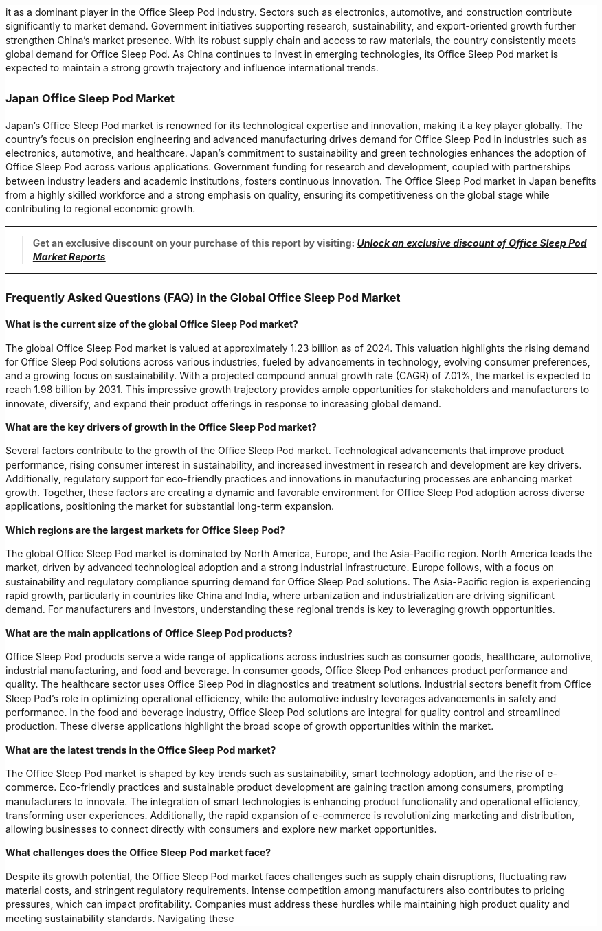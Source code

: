 it as a dominant player in the Office Sleep Pod industry. Sectors such as electronics, automotive, and construction contribute significantly to market demand. Government initiatives supporting research, sustainability, and export-oriented growth further strengthen China&rsquo;s market presence. With its robust supply chain and access to raw materials, the country consistently meets global demand for Office Sleep Pod. As China continues to invest in emerging technologies, its Office Sleep Pod market is expected to maintain a strong growth trajectory and influence international trends.</p><h3>Japan Office Sleep Pod Market</h3><p>Japan&rsquo;s Office Sleep Pod market is renowned for its technological expertise and innovation, making it a key player globally. The country&rsquo;s focus on precision engineering and advanced manufacturing drives demand for Office Sleep Pod in industries such as electronics, automotive, and healthcare. Japan&rsquo;s commitment to sustainability and green technologies enhances the adoption of Office Sleep Pod across various applications. Government funding for research and development, coupled with partnerships between industry leaders and academic institutions, fosters continuous innovation. The Office Sleep Pod market in Japan benefits from a highly skilled workforce and a strong emphasis on quality, ensuring its competitiveness on the global stage while contributing to regional economic growth.</p><hr /><blockquote><p><strong>Get an exclusive discount on your purchase of this report by visiting: <em><a href="://marketresearchpulse.com/ask-for-discount/21421?utm_source=Github&amp;utm_medium=0112">Unlock an exclusive discount of Office Sleep Pod Market Reports</a></em>&nbsp;</strong></p></blockquote><hr /><h3>Frequently Asked Questions (FAQ) in the Global Office Sleep Pod Market</h3><p><strong>What is the current size of the global Office Sleep Pod market?</strong></p><p>The global Office Sleep Pod market is valued at approximately 1.23 billion as of 2024. This valuation highlights the rising demand for Office Sleep Pod solutions across various industries, fueled by advancements in technology, evolving consumer preferences, and a growing focus on sustainability. With a projected compound annual growth rate (CAGR) of 7.01%, the market is expected to reach 1.98 billion by 2031. This impressive growth trajectory provides ample opportunities for stakeholders and manufacturers to innovate, diversify, and expand their product offerings in response to increasing global demand.</p><p><strong>What are the key drivers of growth in the Office Sleep Pod market?</strong></p><p>Several factors contribute to the growth of the Office Sleep Pod market. Technological advancements that improve product performance, rising consumer interest in sustainability, and increased investment in research and development are key drivers. Additionally, regulatory support for eco-friendly practices and innovations in manufacturing processes are enhancing market growth. Together, these factors are creating a dynamic and favorable environment for Office Sleep Pod adoption across diverse applications, positioning the market for substantial long-term expansion.</p><p><strong>Which regions are the largest markets for Office Sleep Pod?</strong></p><p>The global Office Sleep Pod market is dominated by North America, Europe, and the Asia-Pacific region. North America leads the market, driven by advanced technological adoption and a strong industrial infrastructure. Europe follows, with a focus on sustainability and regulatory compliance spurring demand for Office Sleep Pod solutions. The Asia-Pacific region is experiencing rapid growth, particularly in countries like China and India, where urbanization and industrialization are driving significant demand. For manufacturers and investors, understanding these regional trends is key to leveraging growth opportunities.</p><p><strong>What are the main applications of Office Sleep Pod products?</strong></p><p>Office Sleep Pod products serve a wide range of applications across industries such as consumer goods, healthcare, automotive, industrial manufacturing, and food and beverage. In consumer goods, Office Sleep Pod enhances product performance and quality. The healthcare sector uses Office Sleep Pod in diagnostics and treatment solutions. Industrial sectors benefit from Office Sleep Pod&rsquo;s role in optimizing operational efficiency, while the automotive industry leverages advancements in safety and performance. In the food and beverage industry, Office Sleep Pod solutions are integral for quality control and streamlined production. These diverse applications highlight the broad scope of growth opportunities within the market.</p><p><strong>What are the latest trends in the Office Sleep Pod market?</strong></p><p>The Office Sleep Pod market is shaped by key trends such as sustainability, smart technology adoption, and the rise of e-commerce. Eco-friendly practices and sustainable product development are gaining traction among consumers, prompting manufacturers to innovate. The integration of smart technologies is enhancing product functionality and operational efficiency, transforming user experiences. Additionally, the rapid expansion of e-commerce is revolutionizing marketing and distribution, allowing businesses to connect directly with consumers and explore new market opportunities.</p><p><strong>What challenges does the Office Sleep Pod market face?</strong></p><p>Despite its growth potential, the Office Sleep Pod market faces challenges such as supply chain disruptions, fluctuating raw material costs, and stringent regulatory requirements. Intense competition among manufacturers also contributes to pricing pressures, which can impact profitability. Companies must address these hurdles while maintaining high product quality and meeting sustainability standards. Navigating these